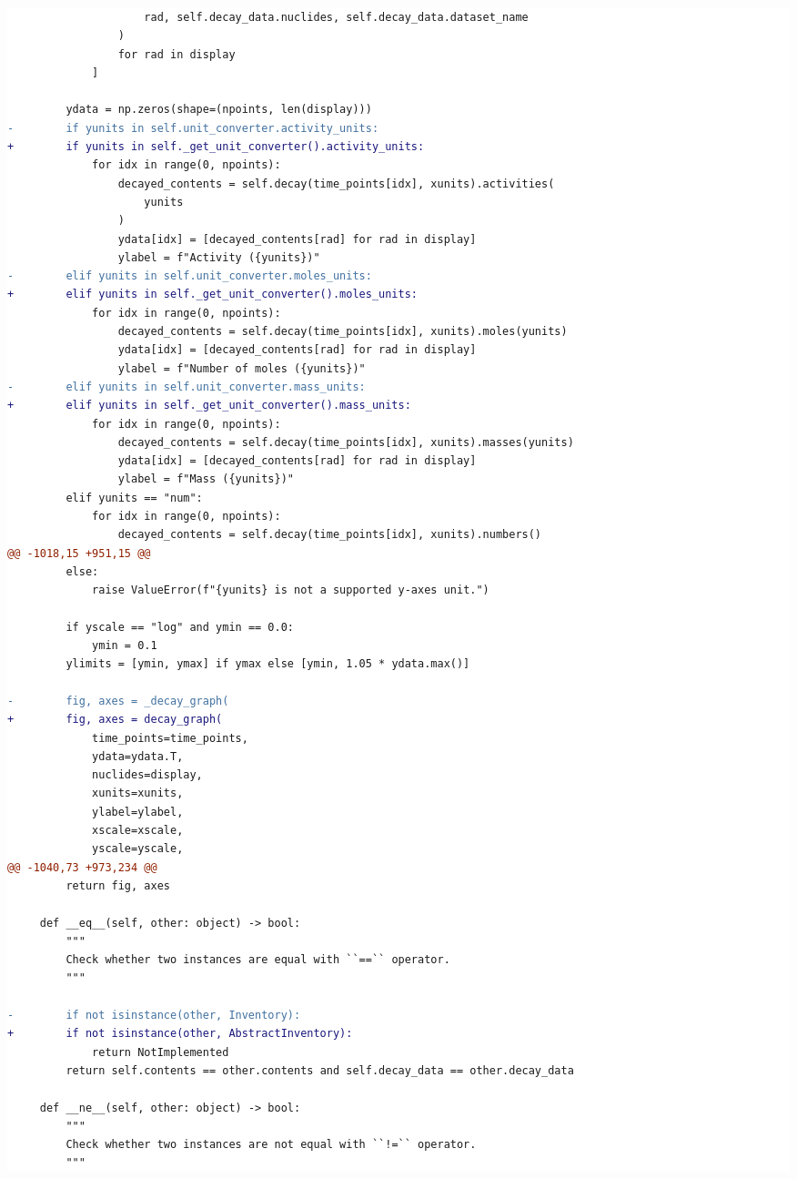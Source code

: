 ```diff
                     rad, self.decay_data.nuclides, self.decay_data.dataset_name
                 )
                 for rad in display
             ]
 
         ydata = np.zeros(shape=(npoints, len(display)))
-        if yunits in self.unit_converter.activity_units:
+        if yunits in self._get_unit_converter().activity_units:
             for idx in range(0, npoints):
                 decayed_contents = self.decay(time_points[idx], xunits).activities(
                     yunits
                 )
                 ydata[idx] = [decayed_contents[rad] for rad in display]
                 ylabel = f"Activity ({yunits})"
-        elif yunits in self.unit_converter.moles_units:
+        elif yunits in self._get_unit_converter().moles_units:
             for idx in range(0, npoints):
                 decayed_contents = self.decay(time_points[idx], xunits).moles(yunits)
                 ydata[idx] = [decayed_contents[rad] for rad in display]
                 ylabel = f"Number of moles ({yunits})"
-        elif yunits in self.unit_converter.mass_units:
+        elif yunits in self._get_unit_converter().mass_units:
             for idx in range(0, npoints):
                 decayed_contents = self.decay(time_points[idx], xunits).masses(yunits)
                 ydata[idx] = [decayed_contents[rad] for rad in display]
                 ylabel = f"Mass ({yunits})"
         elif yunits == "num":
             for idx in range(0, npoints):
                 decayed_contents = self.decay(time_points[idx], xunits).numbers()
@@ -1018,15 +951,15 @@
         else:
             raise ValueError(f"{yunits} is not a supported y-axes unit.")
 
         if yscale == "log" and ymin == 0.0:
             ymin = 0.1
         ylimits = [ymin, ymax] if ymax else [ymin, 1.05 * ydata.max()]
 
-        fig, axes = _decay_graph(
+        fig, axes = decay_graph(
             time_points=time_points,
             ydata=ydata.T,
             nuclides=display,
             xunits=xunits,
             ylabel=ylabel,
             xscale=xscale,
             yscale=yscale,
@@ -1040,73 +973,234 @@
         return fig, axes
 
     def __eq__(self, other: object) -> bool:
         """
         Check whether two instances are equal with ``==`` operator.
         """
 
-        if not isinstance(other, Inventory):
+        if not isinstance(other, AbstractInventory):
             return NotImplemented
         return self.contents == other.contents and self.decay_data == other.decay_data
 
     def __ne__(self, other: object) -> bool:
         """
         Check whether two instances are not equal with ``!=`` operator.
         """
```